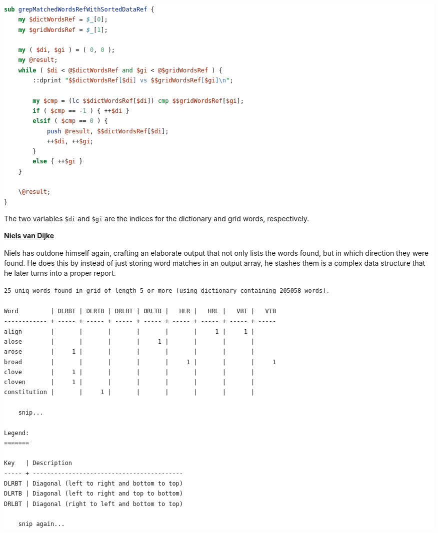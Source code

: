 ```perl
sub grepMatchedWordsRefWithSortedDataRef {
    my $dictWordsRef = $_[0];
    my $gridWordsRef = $_[1];

    my ( $di, $gi ) = ( 0, 0 );
    my @result;
    while ( $di < @$dictWordsRef and $gi < @$gridWordsRef ) {
        ::dprint "$$dictWordsRef[$di] vs $$gridWordsRef[$gi]\n";

        my $cmp = (lc $$dictWordsRef[$di]) cmp $$gridWordsRef[$gi];
        if ( $cmp == -1 ) { ++$di }
        elsif ( $cmp == 0 ) {
            push @result, $$dictWordsRef[$di];
            ++$di, ++$gi;
        }
        else { ++$gi }
    }

    \@result;
}
```

The two variables `$di` and `$gi` are the indices for the dictionary and grid words, respectively.


[**Niels van Dijke**](https://github.com/manwar/perlweeklychallenge-club/blob/master/challenge-076/perlboy1967/perl/ch-2.pl)

Niels has outdone himself again, crafting an elaborate output that not only lists the words found, but in which direction they were found. He does this by instead of just storing word matches in an output array, he stashes them is a complex data structure that he later turns into a proper report.

```
25 uniq words found in grid of length 5 or more (using dictionary containing 205058 words).

Word         | DLRBT | DLRTB | DRLBT | DRLTB |   HLR |   HRL |   VBT |   VTB
------------ + ----- + ----- + ----- + ----- + ----- + ----- + ----- + -----
align        |       |       |       |       |       |     1 |     1 |
alose        |       |       |       |     1 |       |       |       |
arose        |     1 |       |       |       |       |       |       |
broad        |       |       |       |       |     1 |       |       |     1
clove        |     1 |       |       |       |       |       |       |
cloven       |     1 |       |       |       |       |       |       |
constitution |       |     1 |       |       |       |       |       |

    snip...

Legend:
=======

Key   | Description
----- + ------------------------------------------
DLRBT | Diagonal (left to right and bottom to top)
DLRTB | Diagonal (left to right and top to bottom)
DRLBT | Diagonal (right to left and bottom to top)

    snip again...

```
